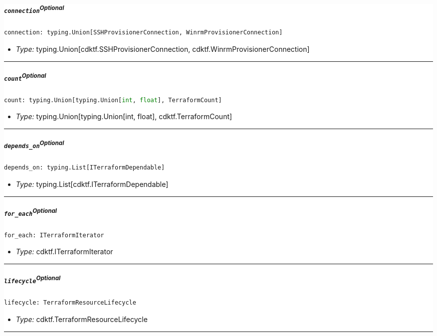 
##### `connection`<sup>Optional</sup> <a name="connection" id="@cdktf/provider-snowflake.imageRepository.ImageRepositoryConfig.property.connection"></a>

```python
connection: typing.Union[SSHProvisionerConnection, WinrmProvisionerConnection]
```

- *Type:* typing.Union[cdktf.SSHProvisionerConnection, cdktf.WinrmProvisionerConnection]

---

##### `count`<sup>Optional</sup> <a name="count" id="@cdktf/provider-snowflake.imageRepository.ImageRepositoryConfig.property.count"></a>

```python
count: typing.Union[typing.Union[int, float], TerraformCount]
```

- *Type:* typing.Union[typing.Union[int, float], cdktf.TerraformCount]

---

##### `depends_on`<sup>Optional</sup> <a name="depends_on" id="@cdktf/provider-snowflake.imageRepository.ImageRepositoryConfig.property.dependsOn"></a>

```python
depends_on: typing.List[ITerraformDependable]
```

- *Type:* typing.List[cdktf.ITerraformDependable]

---

##### `for_each`<sup>Optional</sup> <a name="for_each" id="@cdktf/provider-snowflake.imageRepository.ImageRepositoryConfig.property.forEach"></a>

```python
for_each: ITerraformIterator
```

- *Type:* cdktf.ITerraformIterator

---

##### `lifecycle`<sup>Optional</sup> <a name="lifecycle" id="@cdktf/provider-snowflake.imageRepository.ImageRepositoryConfig.property.lifecycle"></a>

```python
lifecycle: TerraformResourceLifecycle
```

- *Type:* cdktf.TerraformResourceLifecycle

---
